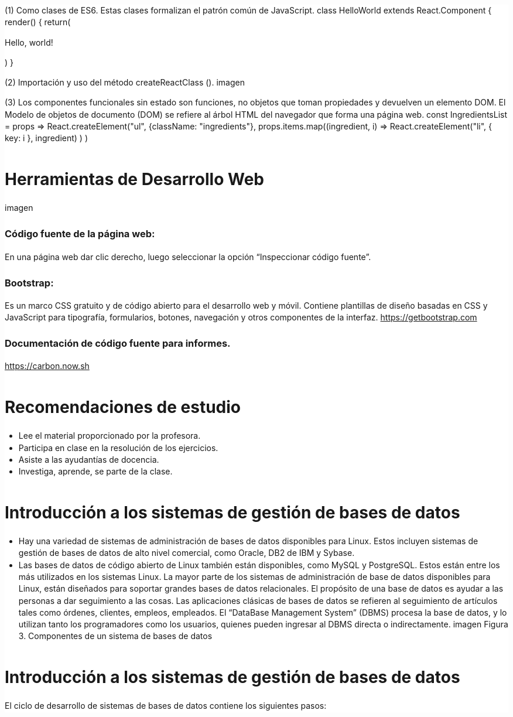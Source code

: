 (1) Como clases de ES6. Estas clases formalizan el patrón común de JavaScript.
class HelloWorld extends React.Component { render() { return(<p>Hello, world!</p>) }

(2) Importación y uso del método createReactClass ().
imagen

(3) Los componentes funcionales sin estado son funciones, no objetos que toman propiedades y devuelven un elemento DOM. El Modelo de objetos de documento (DOM) se refiere al árbol HTML del navegador que forma una página web.
const IngredientsList = props => React.createElement("ul", {className: "ingredients"}, 
props.items.map((ingredient, i) => React.createElement("li", { key: i }, ingredient) ) ) 
# Herramientas de Desarrollo Web
imagen
### **Código fuente de la página web:**

En una página web dar clic derecho, luego seleccionar la opción “Inspeccionar código fuente”.
### **Bootstrap:**


 Es un marco CSS gratuito y de código abierto para el desarrollo web y móvil. Contiene plantillas de diseño basadas en CSS y JavaScript para tipografía, formularios, botones, navegación y otros componentes de la interfaz.
 https://getbootstrap.com
### **Documentación de código fuente para informes.**

https://carbon.now.sh

# Recomendaciones de estudio
+ Lee el material proporcionado por la profesora.
+ Participa en clase en la resolución de los ejercicios.
+ Asiste a las ayudantías de docencia.  
+ Investiga, aprende, se parte de la clase.
# Introducción a los sistemas de gestión de bases de datos
+ Hay una variedad de sistemas de administración de bases de datos disponibles para Linux. Estos incluyen sistemas de gestión de bases de datos de alto nivel comercial, como Oracle, DB2 de IBM y Sybase.
+ Las bases de datos de código abierto de Linux también están disponibles, como MySQL y PostgreSQL. Estos están entre los más utilizados en los sistemas Linux. La mayor parte de los sistemas de administración de base de datos disponibles para Linux, están diseñados para soportar grandes bases de datos relacionales.
El propósito de una base de datos es ayudar a las personas a dar seguimiento a las cosas. Las aplicaciones clásicas de bases de datos se refieren al seguimiento de artículos tales como órdenes, clientes, empleos, empleados.
El “DataBase Management System” (DBMS) procesa la base de datos, y lo utilizan tanto los programadores como los usuarios, quienes pueden ingresar al DBMS directa o indirectamente.
imagen
Figura 3. Componentes de un sistema de bases de datos
# Introducción a los sistemas de gestión de bases de datos
El ciclo de desarrollo de sistemas de bases de datos contiene los siguientes pasos:
